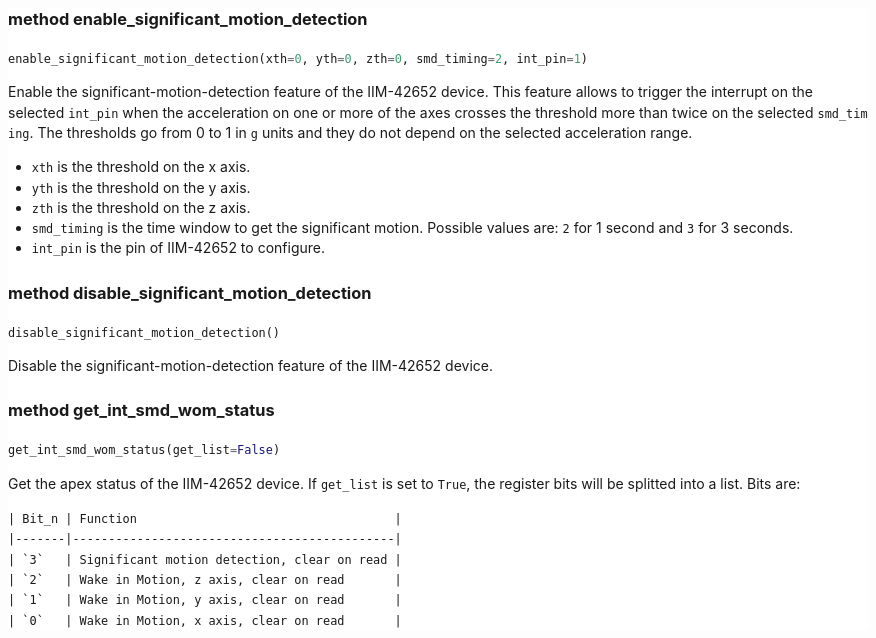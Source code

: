 ### method enable_significant_motion_detection
```python
enable_significant_motion_detection(xth=0, yth=0, zth=0, smd_timing=2, int_pin=1)
```
Enable the significant-motion-detection feature of the IIM-42652 device. This feature allows to trigger the interrupt on the selected `int_pin` when the acceleration on one or more of the axes crosses the threshold more than twice on the selected `smd_timing`. The thresholds go from 0 to 1 in `g` units and they do not depend on the selected acceleration range.

* `xth` is the threshold on the x axis.
* `yth` is the threshold on the y axis.
* `zth` is the threshold on the z axis.
* `smd_timing` is the time window to get the significant motion. Possible values are: `2` for 1 second and `3` for 3 seconds.
* `int_pin` is the pin of IIM-42652 to configure.

### method disable_significant_motion_detection
```python
disable_significant_motion_detection()
```
Disable the significant-motion-detection feature of the IIM-42652 device.

### method get_int_smd_wom_status
```python
get_int_smd_wom_status(get_list=False)
```
Get the apex status of the IIM-42652 device. If `get_list` is set to `True`, the register bits will be splitted into a list.
Bits are:

    | Bit_n | Function                                    |
    |-------|---------------------------------------------|
    | `3`   | Significant motion detection, clear on read |
    | `2`   | Wake in Motion, z axis, clear on read       |
    | `1`   | Wake in Motion, y axis, clear on read       |
    | `0`   | Wake in Motion, x axis, clear on read       |
